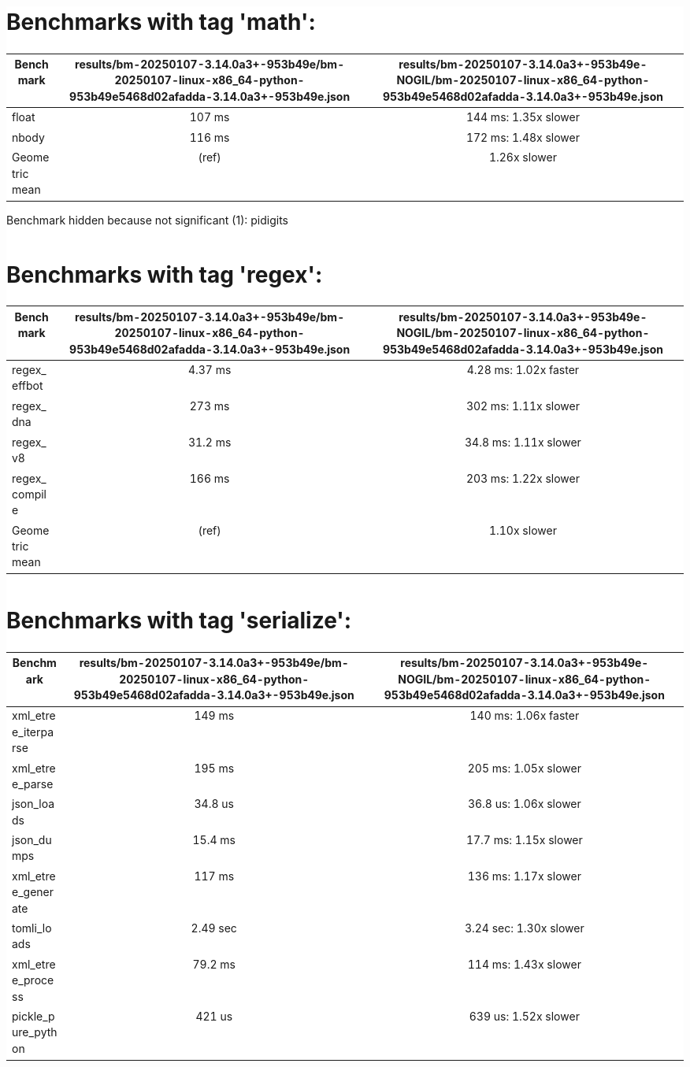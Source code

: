 Benchmarks with tag 'math':
===========================

| Benchmark      | results/bm-20250107-3.14.0a3+-953b49e/bm-20250107-linux-x86_64-python-953b49e5468d02afadda-3.14.0a3+-953b49e.json | results/bm-20250107-3.14.0a3+-953b49e-NOGIL/bm-20250107-linux-x86_64-python-953b49e5468d02afadda-3.14.0a3+-953b49e.json |
|----------------|:-----------------------------------------------------------------------------------------------------------------:|:-----------------------------------------------------------------------------------------------------------------------:|
| float          | 107 ms                                                                                                            | 144 ms: 1.35x slower                                                                                                    |
| nbody          | 116 ms                                                                                                            | 172 ms: 1.48x slower                                                                                                    |
| Geometric mean | (ref)                                                                                                             | 1.26x slower                                                                                                            |

Benchmark hidden because not significant (1): pidigits

Benchmarks with tag 'regex':
============================

| Benchmark      | results/bm-20250107-3.14.0a3+-953b49e/bm-20250107-linux-x86_64-python-953b49e5468d02afadda-3.14.0a3+-953b49e.json | results/bm-20250107-3.14.0a3+-953b49e-NOGIL/bm-20250107-linux-x86_64-python-953b49e5468d02afadda-3.14.0a3+-953b49e.json |
|----------------|:-----------------------------------------------------------------------------------------------------------------:|:-----------------------------------------------------------------------------------------------------------------------:|
| regex_effbot   | 4.37 ms                                                                                                           | 4.28 ms: 1.02x faster                                                                                                   |
| regex_dna      | 273 ms                                                                                                            | 302 ms: 1.11x slower                                                                                                    |
| regex_v8       | 31.2 ms                                                                                                           | 34.8 ms: 1.11x slower                                                                                                   |
| regex_compile  | 166 ms                                                                                                            | 203 ms: 1.22x slower                                                                                                    |
| Geometric mean | (ref)                                                                                                             | 1.10x slower                                                                                                            |

Benchmarks with tag 'serialize':
================================

| Benchmark            | results/bm-20250107-3.14.0a3+-953b49e/bm-20250107-linux-x86_64-python-953b49e5468d02afadda-3.14.0a3+-953b49e.json | results/bm-20250107-3.14.0a3+-953b49e-NOGIL/bm-20250107-linux-x86_64-python-953b49e5468d02afadda-3.14.0a3+-953b49e.json |
|----------------------|:-----------------------------------------------------------------------------------------------------------------:|:-----------------------------------------------------------------------------------------------------------------------:|
| xml_etree_iterparse  | 149 ms                                                                                                            | 140 ms: 1.06x faster                                                                                                    |
| xml_etree_parse      | 195 ms                                                                                                            | 205 ms: 1.05x slower                                                                                                    |
| json_loads           | 34.8 us                                                                                                           | 36.8 us: 1.06x slower                                                                                                   |
| json_dumps           | 15.4 ms                                                                                                           | 17.7 ms: 1.15x slower                                                                                                   |
| xml_etree_generate   | 117 ms                                                                                                            | 136 ms: 1.17x slower                                                                                                    |
| tomli_loads          | 2.49 sec                                                                                                          | 3.24 sec: 1.30x slower                                                                                                  |
| xml_etree_process    | 79.2 ms                                                                                                           | 114 ms: 1.43x slower                                                                                                    |
| pickle_pure_python   | 421 us                                                                                                            | 639 us: 1.52x slower                                                                                                    |